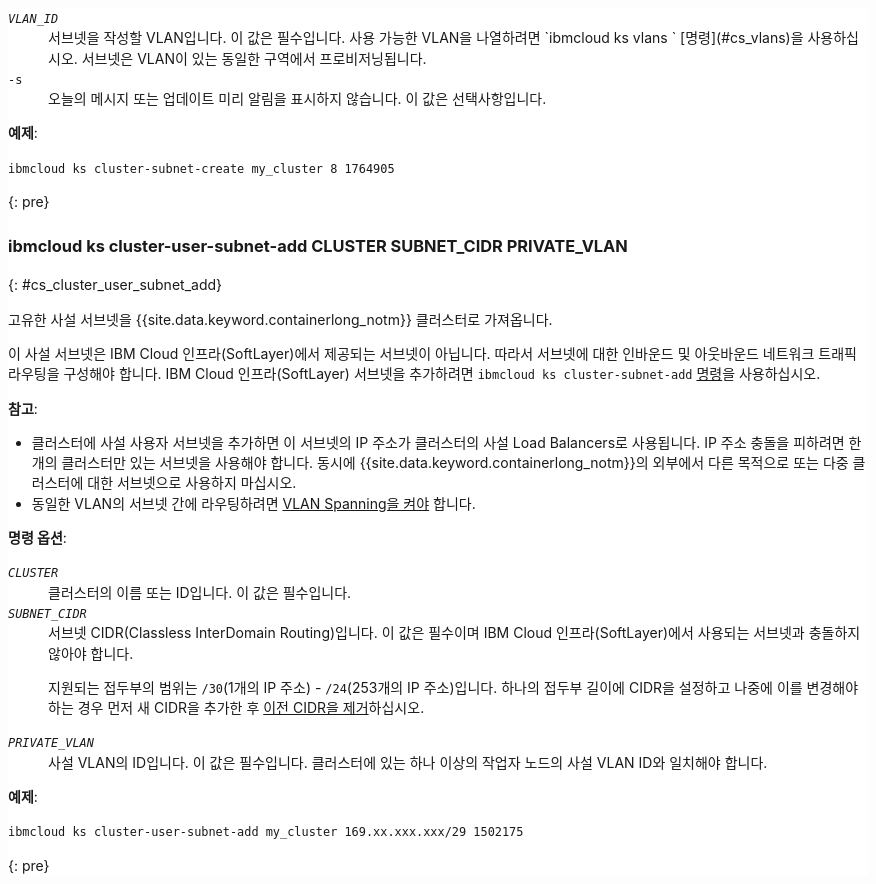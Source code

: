    <dt><code><em>VLAN_ID</em></code></dt>
   <dd>서브넷을 작성할 VLAN입니다. 이 값은 필수입니다. 사용 가능한 VLAN을 나열하려면 `ibmcloud ks vlans <zone>` [명령](#cs_vlans)을 사용하십시오. 서브넷은 VLAN이 있는 동일한 구역에서 프로비저닝됩니다.</dd>

   <dt><code>-s</code></dt>
   <dd>오늘의 메시지 또는 업데이트 미리 알림을 표시하지 않습니다. 이 값은 선택사항입니다.</dd>

   </dl>

**예제**:

  ```
  ibmcloud ks cluster-subnet-create my_cluster 8 1764905
  ```
  {: pre}


### ibmcloud ks cluster-user-subnet-add CLUSTER SUBNET_CIDR PRIVATE_VLAN
{: #cs_cluster_user_subnet_add}

고유한 사설 서브넷을 {{site.data.keyword.containerlong_notm}} 클러스터로 가져옵니다.

이 사설 서브넷은 IBM Cloud 인프라(SoftLayer)에서 제공되는 서브넷이 아닙니다. 따라서 서브넷에 대한 인바운드 및 아웃바운드 네트워크 트래픽 라우팅을 구성해야 합니다. IBM Cloud 인프라(SoftLayer) 서브넷을 추가하려면 `ibmcloud ks cluster-subnet-add` [명령](#cs_cluster_subnet_add)을 사용하십시오.

**참고**:
* 클러스터에 사설 사용자 서브넷을 추가하면 이 서브넷의 IP 주소가 클러스터의 사설 Load Balancers로 사용됩니다. IP 주소 충돌을 피하려면 한 개의 클러스터만 있는 서브넷을 사용해야 합니다. 동시에
{{site.data.keyword.containerlong_notm}}의 외부에서
다른 목적으로 또는 다중 클러스터에 대한 서브넷으로 사용하지 마십시오.
* 동일한 VLAN의 서브넷 간에 라우팅하려면 [VLAN Spanning을 켜야](/docs/infrastructure/vlans/vlan-spanning.html#vlan-spanning) 합니다.

<strong>명령 옵션</strong>:

   <dl>
   <dt><code><em>CLUSTER</em></code></dt>
   <dd>클러스터의 이름 또는 ID입니다. 이 값은 필수입니다.</dd>

   <dt><code><em>SUBNET_CIDR</em></code></dt>
   <dd>서브넷 CIDR(Classless InterDomain Routing)입니다. 이 값은 필수이며 IBM Cloud 인프라(SoftLayer)에서 사용되는 서브넷과 충돌하지 않아야 합니다.

   지원되는 접두부의 범위는 `/30`(1개의 IP 주소) - `/24`(253개의 IP 주소)입니다. 하나의 접두부 길이에 CIDR을 설정하고 나중에 이를 변경해야 하는 경우 먼저 새 CIDR을 추가한 후 [이전 CIDR을 제거](#cs_cluster_user_subnet_rm)하십시오.</dd>

   <dt><code><em>PRIVATE_VLAN</em></code></dt>
   <dd>사설 VLAN의 ID입니다. 이 값은 필수입니다. 클러스터에 있는 하나 이상의 작업자 노드의 사설 VLAN ID와 일치해야 합니다.</dd>
   </dl>

**예제**:

  ```
  ibmcloud ks cluster-user-subnet-add my_cluster 169.xx.xxx.xxx/29 1502175
  ```
  {: pre}

